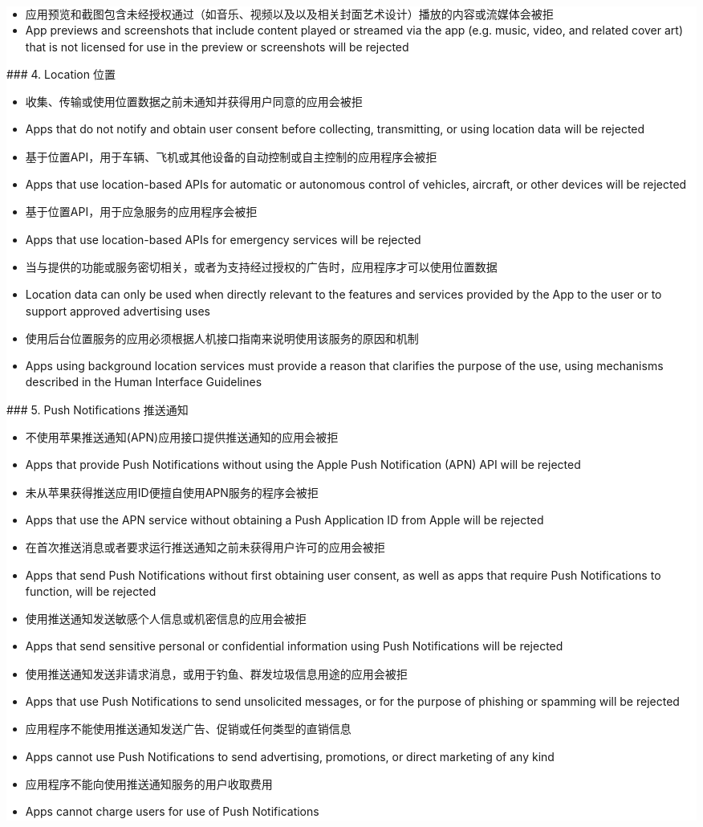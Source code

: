 *  应用预览和截图包含未经授权通过（如音乐、视频以及以及相关封面艺术设计）播放的内容或流媒体会被拒
* App previews and screenshots that include content played or streamed via the app (e.g. music, video, and related cover art) that is not licensed for use in the preview or screenshots will be rejected

<span id="Location"/>
### 4. Location 位置

* 收集、传输或使用位置数据之前未通知并获得用户同意的应用会被拒
* Apps that do not notify and obtain user consent before collecting, transmitting, or using location data will be rejected

* 基于位置API，用于车辆、飞机或其他设备的自动控制或自主控制的应用程序会被拒
* Apps that use location-based APIs for automatic or autonomous control of vehicles, aircraft, or other devices will be rejected

* 基于位置API，用于应急服务的应用程序会被拒
* Apps that use location-based APIs for emergency services will be rejected

* 当与提供的功能或服务密切相关，或者为支持经过授权的广告时，应用程序才可以使用位置数据
* Location data can only be used when directly relevant to the features and services provided by the App to the user or to support approved advertising uses

* 使用后台位置服务的应用必须根据人机接口指南来说明使用该服务的原因和机制
* Apps using background location services must provide a reason that clarifies the purpose of the use, using mechanisms described in the Human Interface Guidelines

<span id="Push Notifications"/>
### 5. Push Notifications 推送通知

* 不使用苹果推送通知(APN)应用接口提供推送通知的应用会被拒
* Apps that provide Push Notifications without using the Apple Push Notification (APN) API will be rejected

* 未从苹果获得推送应用ID便擅自使用APN服务的程序会被拒
* Apps that use the APN service without obtaining a Push Application ID from Apple will be rejected

* 在首次推送消息或者要求运行推送通知之前未获得用户许可的应用会被拒
* Apps that send Push Notifications without first obtaining user consent, as well as apps that require Push Notifications to function, will be rejected

* 使用推送通知发送敏感个人信息或机密信息的应用会被拒
* Apps that send sensitive personal or confidential information using Push Notifications will be rejected

* 使用推送通知发送非请求消息，或用于钓鱼、群发垃圾信息用途的应用会被拒
* Apps that use Push Notifications to send unsolicited messages, or for the purpose of phishing or spamming will be rejected

* 应用程序不能使用推送通知发送广告、促销或任何类型的直销信息
* Apps cannot use Push Notifications to send advertising, promotions, or direct marketing of any kind

* 应用程序不能向使用推送通知服务的用户收取费用
* Apps cannot charge users for use of Push Notifications
